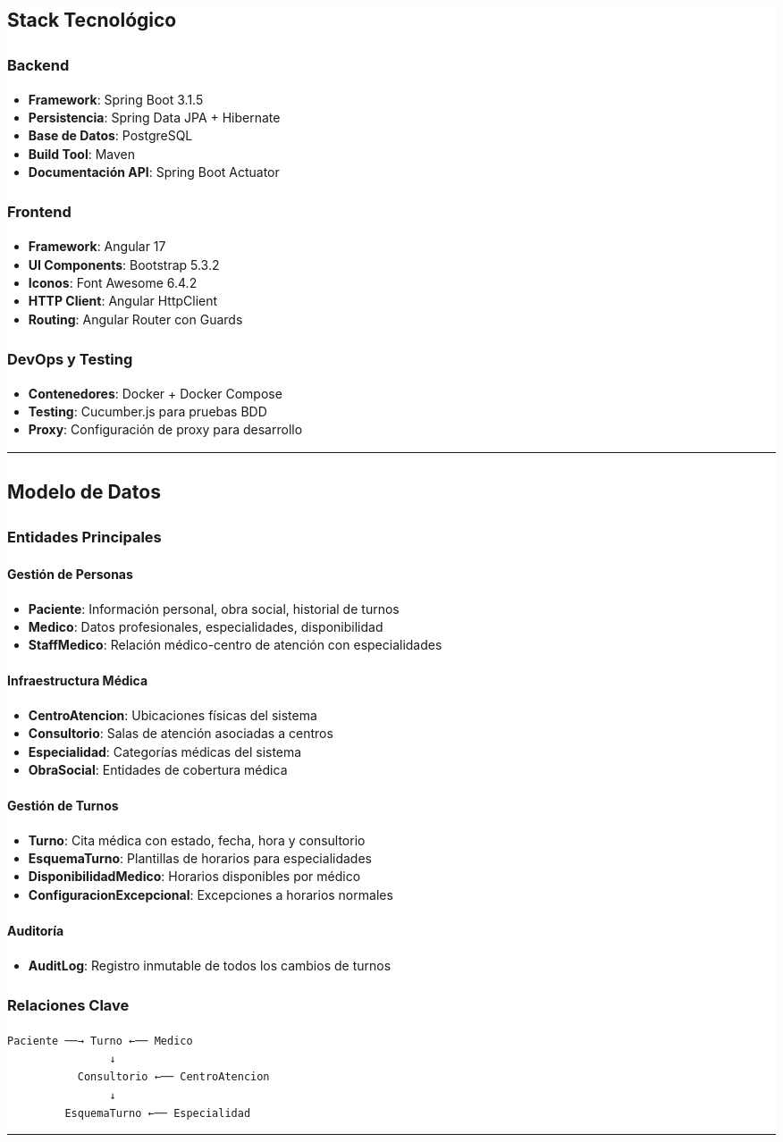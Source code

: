 
## Stack Tecnológico

### Backend
- **Framework**: Spring Boot 3.1.5
- **Persistencia**: Spring Data JPA + Hibernate
- **Base de Datos**: PostgreSQL
- **Build Tool**: Maven
- **Documentación API**: Spring Boot Actuator

### Frontend
- **Framework**: Angular 17
- **UI Components**: Bootstrap 5.3.2
- **Iconos**: Font Awesome 6.4.2
- **HTTP Client**: Angular HttpClient
- **Routing**: Angular Router con Guards

### DevOps y Testing
- **Contenedores**: Docker + Docker Compose
- **Testing**: Cucumber.js para pruebas BDD
- **Proxy**: Configuración de proxy para desarrollo

---

## Modelo de Datos

### Entidades Principales

#### Gestión de Personas
- **Paciente**: Información personal, obra social, historial de turnos
- **Medico**: Datos profesionales, especialidades, disponibilidad
- **StaffMedico**: Relación médico-centro de atención con especialidades

#### Infraestructura Médica
- **CentroAtencion**: Ubicaciones físicas del sistema
- **Consultorio**: Salas de atención asociadas a centros
- **Especialidad**: Categorías médicas del sistema
- **ObraSocial**: Entidades de cobertura médica

#### Gestión de Turnos
- **Turno**: Cita médica con estado, fecha, hora y consultorio
- **EsquemaTurno**: Plantillas de horarios para especialidades
- **DisponibilidadMedico**: Horarios disponibles por médico
- **ConfiguracionExcepcional**: Excepciones a horarios normales

#### Auditoría
- **AuditLog**: Registro inmutable de todos los cambios de turnos

### Relaciones Clave
```
Paciente ──→ Turno ←── Medico
                ↓
           Consultorio ←── CentroAtencion
                ↓
         EsquemaTurno ←── Especialidad
```

---